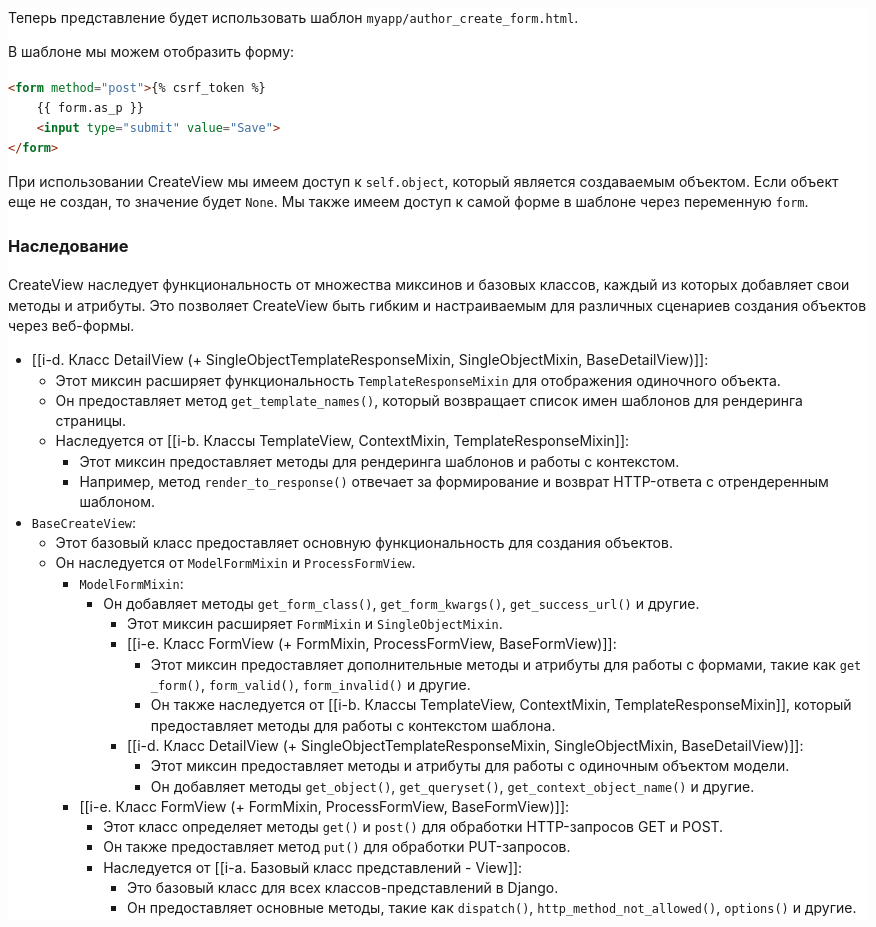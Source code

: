 Теперь представление будет использовать шаблон `myapp/author_create_form.html`.

В шаблоне мы можем отобразить форму:

```HTML
<form method="post">{% csrf_token %}
    {{ form.as_p }}
    <input type="submit" value="Save">
</form>
```

При использовании CreateView мы имеем доступ к `self.object`, который является создаваемым объектом. Если объект еще не создан, то значение будет `None`. Мы также имеем доступ к самой форме в шаблоне через переменную `form`.

### Наследование

CreateView наследует функциональность от множества миксинов и базовых классов, каждый из которых добавляет свои методы и атрибуты. Это позволяет CreateView быть гибким и настраиваемым для различных сценариев создания объектов через веб-формы.

- [[i-d. Класс DetailView (+ SingleObjectTemplateResponseMixin, SingleObjectMixin, BaseDetailView)]]:
    - Этот миксин расширяет функциональность `TemplateResponseMixin` для отображения одиночного объекта.
    - Он предоставляет метод `get_template_names()`, который возвращает список имен шаблонов для рендеринга страницы.
    - Наследуется от [[i-b. Классы TemplateView, ContextMixin, TemplateResponseMixin]]:
        - Этот миксин предоставляет методы для рендеринга шаблонов и работы с контекстом.
        - Например, метод `render_to_response()` отвечает за формирование и возврат HTTP-ответа с отрендеренным шаблоном.
- `BaseCreateView`:
    - Этот базовый класс предоставляет основную функциональность для создания объектов.
    - Он наследуется от `ModelFormMixin` и `ProcessFormView`.
        - `ModelFormMixin`:
            - Он добавляет методы `get_form_class()`, `get_form_kwargs()`, `get_success_url()` и другие.
                - Этот миксин расширяет `FormMixin` и `SingleObjectMixin`.
                - [[i-e. Класс FormView (+ FormMixin, ProcessFormView, BaseFormView)]]:
                    - Этот миксин предоставляет дополнительные методы и атрибуты для работы с формами, такие как `get_form()`, `form_valid()`, `form_invalid()` и другие.
                    - Он также наследуется от [[i-b. Классы TemplateView, ContextMixin, TemplateResponseMixin]], который предоставляет методы для работы с контекстом шаблона.
                - [[i-d. Класс DetailView (+ SingleObjectTemplateResponseMixin, SingleObjectMixin, BaseDetailView)]]:
                    - Этот миксин предоставляет методы и атрибуты для работы с одиночным объектом модели.
                    - Он добавляет методы `get_object()`, `get_queryset()`, `get_context_object_name()` и другие.
        - [[i-e. Класс FormView (+ FormMixin, ProcessFormView, BaseFormView)]]:
            - Этот класс определяет методы `get()` и `post()` для обработки HTTP-запросов GET и POST.
            - Он также предоставляет метод `put()` для обработки PUT-запросов.
            - Наследуется от [[i-a. Базовый класс представлений - View]]:
                - Это базовый класс для всех классов-представлений в Django.
                - Он предоставляет основные методы, такие как `dispatch()`, `http_method_not_allowed()`, `options()` и другие.
